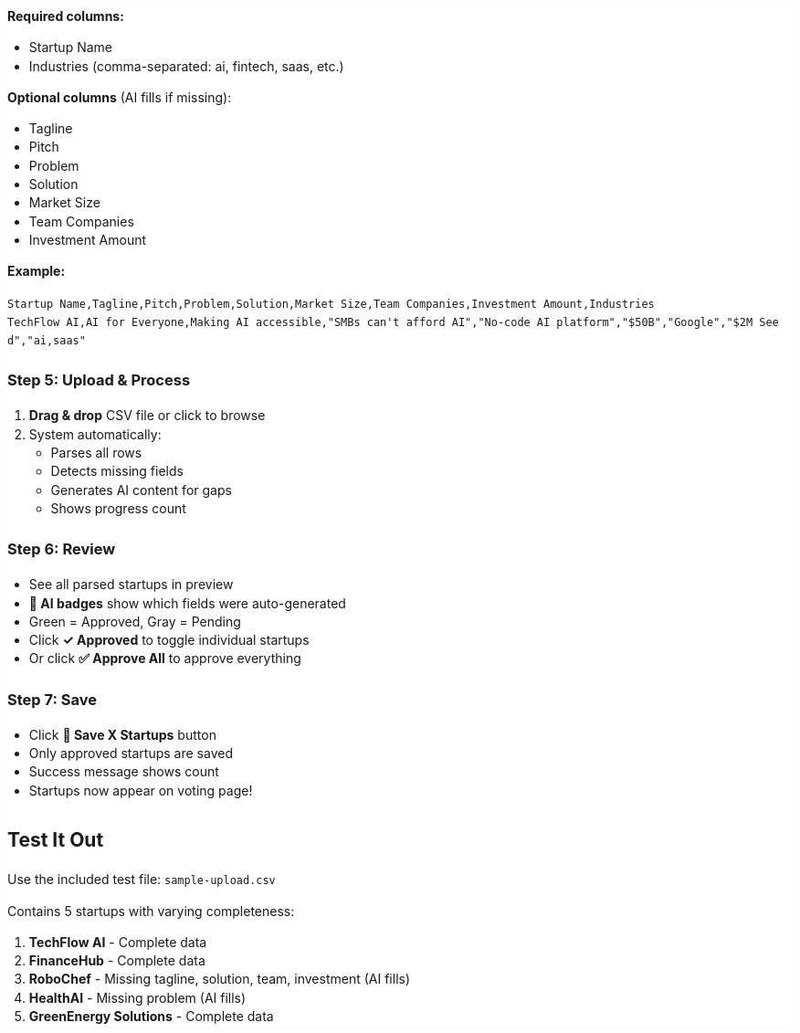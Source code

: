 **Required columns:**
- Startup Name
- Industries (comma-separated: ai, fintech, saas, etc.)

**Optional columns** (AI fills if missing):
- Tagline
- Pitch
- Problem
- Solution
- Market Size
- Team Companies
- Investment Amount

**Example:**
```csv
Startup Name,Tagline,Pitch,Problem,Solution,Market Size,Team Companies,Investment Amount,Industries
TechFlow AI,AI for Everyone,Making AI accessible,"SMBs can't afford AI","No-code AI platform","$50B","Google","$2M Seed","ai,saas"
```

### Step 5: Upload & Process

1. **Drag & drop** CSV file or click to browse
2. System automatically:
   - Parses all rows
   - Detects missing fields
   - Generates AI content for gaps
   - Shows progress count

### Step 6: Review

- See all parsed startups in preview
- **🤖 AI badges** show which fields were auto-generated
- Green = Approved, Gray = Pending
- Click **✓ Approved** to toggle individual startups
- Or click **✅ Approve All** to approve everything

### Step 7: Save

- Click **💾 Save X Startups** button
- Only approved startups are saved
- Success message shows count
- Startups now appear on voting page!

## Test It Out

Use the included test file: `sample-upload.csv`

Contains 5 startups with varying completeness:
1. **TechFlow AI** - Complete data
2. **FinanceHub** - Complete data
3. **RoboChef** - Missing tagline, solution, team, investment (AI fills)
4. **HealthAI** - Missing problem (AI fills)
5. **GreenEnergy Solutions** - Complete data
